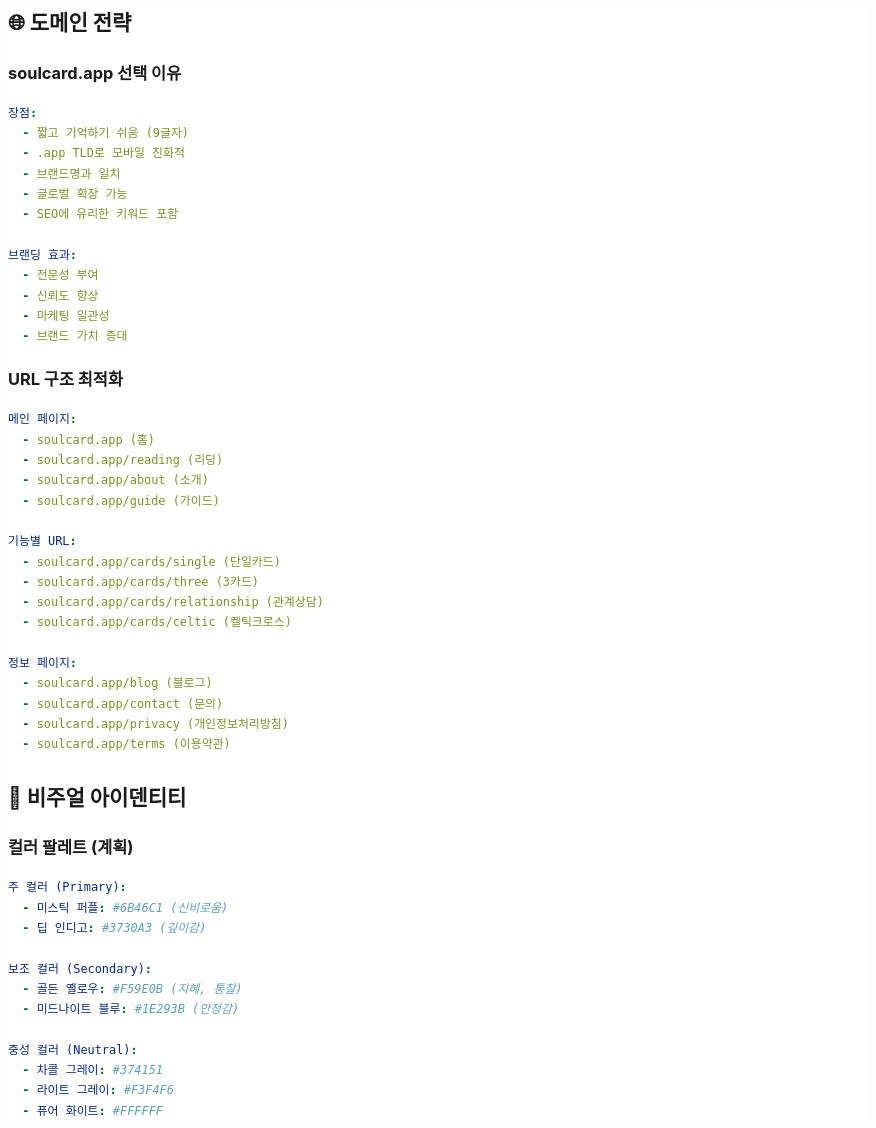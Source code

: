 ## 🌐 도메인 전략

### soulcard.app 선택 이유
```yaml
장점:
  - 짧고 기억하기 쉬움 (9글자)
  - .app TLD로 모바일 친화적
  - 브랜드명과 일치
  - 글로벌 확장 가능
  - SEO에 유리한 키워드 포함

브랜딩 효과:
  - 전문성 부여
  - 신뢰도 향상
  - 마케팅 일관성
  - 브랜드 가치 증대
```

### URL 구조 최적화
```yaml
메인 페이지:
  - soulcard.app (홈)
  - soulcard.app/reading (리딩)
  - soulcard.app/about (소개)
  - soulcard.app/guide (가이드)

기능별 URL:
  - soulcard.app/cards/single (단일카드)
  - soulcard.app/cards/three (3카드)
  - soulcard.app/cards/relationship (관계상담)
  - soulcard.app/cards/celtic (켈틱크로스)

정보 페이지:
  - soulcard.app/blog (블로그)
  - soulcard.app/contact (문의)
  - soulcard.app/privacy (개인정보처리방침)
  - soulcard.app/terms (이용약관)
```

## 🎨 비주얼 아이덴티티

### 컬러 팔레트 (계획)
```yaml
주 컬러 (Primary):
  - 미스틱 퍼플: #6B46C1 (신비로움)
  - 딥 인디고: #3730A3 (깊이감)

보조 컬러 (Secondary):  
  - 골든 옐로우: #F59E0B (지혜, 통찰)
  - 미드나이트 블루: #1E293B (안정감)

중성 컬러 (Neutral):
  - 차콜 그레이: #374151
  - 라이트 그레이: #F3F4F6
  - 퓨어 화이트: #FFFFFF
```

